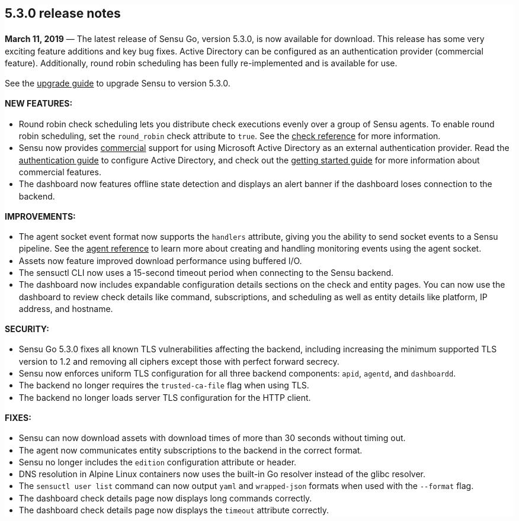 ## 5.3.0 release notes

**March 11, 2019** &mdash; The latest release of Sensu Go, version 5.3.0, is now available for download.
This release has some very exciting feature additions and key bug fixes.
Active Directory can be configured as an authentication provider (commercial feature).
Additionally, round robin scheduling has been fully re-implemented and is available for use.

See the [upgrade guide][1] to upgrade Sensu to version 5.3.0.

**NEW FEATURES:**

- Round robin check scheduling lets you distribute check executions evenly over a group of Sensu agents.
To enable round robin scheduling, set the `round_robin` check attribute to `true`.
See the [check reference][18] for more information.
- Sensu now provides [commercial][19] support for using Microsoft Active Directory as an external authentication provider.
Read the [authentication guide][20] to configure Active Directory, and check out the [getting started guide][19] for more information about commercial features.
- The dashboard now features offline state detection and displays an alert banner if the dashboard loses connection to the backend.

**IMPROVEMENTS:**

- The agent socket event format now supports the `handlers` attribute, giving you the ability to send socket events to a Sensu pipeline.
See the [agent reference][21] to learn more about creating and handling monitoring events using the agent socket.
- Assets now feature improved download performance using buffered I/O.
- The sensuctl CLI now uses a 15-second timeout period when connecting to the Sensu backend.
- The dashboard now includes expandable configuration details sections on the check and entity pages.
You can now use the dashboard to review check details like command, subscriptions, and scheduling as well as entity details like platform, IP address, and hostname.

**SECURITY:**

- Sensu Go 5.3.0 fixes all known TLS vulnerabilities affecting the backend, including increasing the minimum supported TLS version to 1.2 and removing all ciphers except those with perfect forward secrecy.
- Sensu now enforces uniform TLS configuration for all three backend components: `apid`, `agentd`, and `dashboardd`.
- The backend no longer requires the `trusted-ca-file` flag when using TLS.
- The backend no longer loads server TLS configuration for the HTTP client.

**FIXES:**

- Sensu can now download assets with download times of more than 30 seconds without timing out.
- The agent now communicates entity subscriptions to the backend in the correct format.
- Sensu no longer includes the `edition` configuration attribute or header.
- DNS resolution in Alpine Linux containers now uses the built-in Go resolver instead of the glibc resolver.
- The `sensuctl user list` command can now output `yaml` and `wrapped-json` formats when used with the `--format` flag.
- The dashboard check details page now displays long commands correctly.
- The dashboard check details page now displays the `timeout` attribute correctly.


[1]: /sensu-go/latest/operations/maintain-sensu/upgrade/
[2]: https://semver.org/spec/v2.0.0.html
[3]: /sensu-go/5.1/installation/upgrade#upgrading-sensu-backend-binaries-to-5-1-0
[4]: /sensu-go/5.1/reference/agent/
[5]: https://www.github.com/sensu/sensu-go/blob/master/CHANGELOG.md#500---2018-11-30
[6]: https://blog.sensu.io/sensu-go-is-here/
[7]: https://www.github.com/sensu/sandbox/tree/master/sensu-go/core/
[8]: /sensu-go/5.0/installation/install-sensu/
[9]: /sensu-go/5.0/guides/monitor-server-resources/
[10]: /sensu-go/5.1/reference/rbac#managing-users
[11]: /sensu-go/5.1/api/auth/
[12]: /sensu-go/5.1/installation/install-sensu/
[13]: https://nvd.nist.gov/vuln/detail/CVE-2019-6486/
[14]: https://blog.sensu.io/enterprise-features-in-sensu-go/
[15]: https://docs.sensu.io/sensu-go/5.2/reference/checks/#check-output-truncation-attributes
[16]: /sensu-go/5.2/installation/install-sensu/
[17]: /sensu-go/5.2/sensuctl/reference/#global-flags
[18]: /sensu-go/5.3/reference/checks#spec-attributes
[19]: /sensu-go/5.3/getting-started/enterprise/
[20]: /sensu-go/5.3/installation/auth/
[21]: /sensu-go/5.3/reference/agent#creating-monitoring-events-using-the-agent-tcp-and-udp-sockets
[22]: /sensu-go/5.4/api/overview#pagination
[23]: /sensu-go/5.4/dashboard/overview/
[24]: /sensu-go/5.4/reference/backend#dashboard-configuration-flags
[25]: /sensu-go/5.4/guides/securing-sensu/
[26]: /sensu-go/5.4/reference/agent#events-post
[27]: /sensu-go/5.5/reference/tessen/
[28]: https://blog.sensu.io/announcing-tessen-the-sensu-call-home-service/
[29]: /sensu-go/5.5/reference/agent#general-configuration-flags
[30]: /sensu-go/5.5/reference/agent#creating-monitoring-events-using-the-agent-tcp-and-udp-sockets
[31]: /sensu-go/5.4/api/metrics/
[32]: /sensu-go/5.6/dashboard/overview/
[33]: /sensu-go/5.6/getting-started/enterprise/
[34]: /sensu-go/5.6/api/overview#filtering
[35]: /sensu-go/5.6/sensuctl/reference#filtering
[36]: /sensu-go/5.6/api/health/
[37]: /sensu-go/5.6/installation/auth/
[38]: /sensu-go/5.6/installation/auth/#binding-attributes
[39]: /sensu-go/5.6/installation/auth/#active-directory-binding-attributes
[40]: /sensu-go/5.6/reference/agent#general-configuration-flags
[41]: /sensu-go/5.7/installation/install-sensu#windows-agent
[42]: /sensu-go/5.7/reference/agent#operation
[43]: /sensu-go/5.7/api/overview#filtering
[44]: https://discourse.sensu.io/t/introducing-usage-limits-in-the-sensu-go-free-tier/1156/
[45]: /sensu-go/5.8/sensuctl/reference#handling-large-datasets
[46]: /sensu-go/5.8/api/version/
[47]: /sensu-go/5.8/reference/backend#etcd-cipher-suites
[48]: /sensu-go/5.8/reference/tessen/
[49]: /sensu-go/5.8/reference/license/
[50]: /sensu-go/5.8/reference/backend#advanced-configuration-options
[51]: /sensu-go/5.8/installation/upgrade#upgrading-sensu-clusters-from-5-7-0-or-earlier-to-5-8-0-or-later
[52]: /sensu-go/5.9/installation/upgrade/
[53]: /sensu-go/5.9/getting-started/enterprise/
[54]: /sensu-go/5.9/dashboard/overview/
[55]: /sensu-go/5.9/reference/backend#event-logging
[56]: /sensu-go/5.9/installation/platforms/
[57]: /sensu-go/5.9/installation/install-sensu/
[58]: /sensu-go/5.9/reference/events#occurrences-and-occurrences-watermark
[59]: /sensu-go/5.9/installation/upgrade/#upgrading-sensu-clusters-from-5-7-0-or-earlier-to-5-8-0-or-later
[60]: /sensu-go/latest/getting-started/enterprise/
[61]: /sensu-go/5.10/reference/datastore/
[62]: /sensu-go/5.10/api/cluster#the-clusterid-API-endpoint
[63]: /sensu-go/5.10/sensuctl/reference#creating-resources-across-namespaces
[64]: /sensu-go/5.10/reference/rbac/#assigning-group-permissions-across-all-namespaces
[65]: /sensu-go/5.10/dashboard/overview/
[66]: /sensu-go/5.10/dashboard/filtering/
[67]: /sensu-go/5.11/dashboard/overview/
[68]: /sensu-go/5.11/getting-started/enterprise/
[69]: /sensu-go/5.11/installation/verify/
[70]: /sensu-go/5.11/reference/assets#examples
[71]: /sensu-go/5.11/reference/agent#disable-assets
[72]: /sensu-go/5.11/sensuctl/reference#deleting-resources
[73]: /sensu-go/5.11/installation/platforms/
[74]: /sensu-go/5.11/installation/auth#active-directory-authentication
[75]: /sensu-go/5.11/api/overview/
[76]: /sensu-go/5.11/sensuctl/reference#view-sensuctl-config
[77]: /sensu-go/5.11/reference/backend#advanced-configuration-options
[78]: /sensu-go/5.12/reference/agent/#allow-list
[79]: /sensu-go/5.14/getting-started/enterprise/
[80]: /sensu-go/5.14/dashboard/overview/
[81]: /sensu-go/5.14/guides/securing-sensu#sensu-agent-tls-authentication
[82]: /sensu-go/5.13/reference/entities/
[83]: /sensu-go/5.14/reference/backend/#advanced-configuration-options
[84]: /sensu-go/5.14/sensuctl/reference/#exporting-resources
[85]: /sensu-go/5.15/api/federation/
[86]: /sensu-go/5.15/reference/apikeys/
[87]: /sensu-go/5.15/guides/use-apikey-feature/#sensuctl-management-commands
[88]: /sensu-go/5.15/api/overview/#authenticate-with-the-api-key-feature
[89]: /sensu-go/5.15/sensuctl/reference/
[90]: https://sensu.io/contact/
[91]: https://blog.sensu.io/one-year-of-sensu-go/
[92]: /sensu-go/5.15/api/license/
[93]: /sensu-go/5.15/sensuctl/sensuctl-bonsai#extend-sensuctl-with-commands
[94]: /sensu-go/5.15/reference/checks/#cron-scheduling
[95]: /sensu-go/5.15/getting-started/enterprise/
[96]: /sensu-go/5.2/installation/auth/
[97]: https://bonsai.sensu.io/assets/sensu/sensu-servicenow-handler/
[98]: https://bonsai.sensu.io/assets/sensu/sensu-jira-handler/
[99]: /sensu-go/5.2/getting-started/enterprise/
[100]: /sensu-go/5.16/reference/backend/#datastore-and-cluster-configuration-flags
[101]: /sensu-go/5.16/reference/agent/#keepalive-configuration-flags
[102]: /sensu-go/5.16/reference/backend/#initialization
[103]: /sensu-go/5.16/dashboard/overview
[104]: /sensu-go/5.16/
[105]: /sensu-go/5.16/getting-started/enterprise/
[106]: /sensu-go/5.17/commercial/
[107]: /sensu-go/5.17/web-ui/sign-in
[108]: /sensu-go/5.17/api/secrets
[109]: /sensu-go/5.17/reference/backend/#docker-initialization
[110]: /sensu-go/5.17/api/overview/#field-selector
[111]: /sensu-go/5.17/reference/rbac/#cluster-wide-resource-types
[112]: /sensu-go/5.17/api/events/#events-post
[113]: /sensu-go/5.17/sensuctl/reference/#list-commands
[114]: /sensu-go/5.18/api/events#create-a-new-event
[115]: /sensu-go/5.18/commercial/
[116]: /sensu-go/5.18/api#label-selector
[117]: /sensu-go/5.18/api#field-selector
[118]: /sensu-go/5.18/api/events/
[119]: /sensu-go/5.18/api#response-filtering
[120]: /sensu-go/5.18/api/auth#authtest-get
[122]: /sensu-go/5.19/commercial/
[123]: /sensu-go/5.19/web-ui/filter/#save-a-filtered-search
[124]: /sensu-go/5.19/web-ui/
[125]: /sensu-go/5.19/reference/health/
[126]: /sensu-go/5.19/api#response-filtering
[127]: /sensu-go/5.19/sensuctl/filter-responses
[128]: /sensu-go/5.19/web-ui/filter/
[129]: /sensu-go/5.19/sensuctl/create-manage-resources#sensuctl-prune
[130]: /sensu-go/5.19/reference/tessen/
[131]: /sensu-go/5.19/reference/handlers/#pipe-handler-command
[133]: /sensu-go/5.19/platforms/
[134]: /sensu-go/5.19/operations/deploy-sensu/install-sensu/
[135]: /sensu-go/5.19/web-ui/
[136]: /sensu-go/5.19/reference/agent/#configuration-via-flags
[137]: /sensu-go/5.19/reference/backend/#configuration
[138]: /sensu-go/5.20/api#field-selector
[139]: /sensu-go/5.20/reference/backend/#log-rotation
[140]: /sensu-go/5.20/operations/maintain-sensu/troubleshoot/#increment-log-level-verbosity
[141]: /sensu-go/5.20/commercial/
[142]: /sensu-go/5.20/reference/agent/#configuration-via-flags
[143]: /sensu-go/5.20/reference/entities/#processes-attributes
[144]: /sensu-go/5.20/sensuctl/create-manage-resources/#sensuctl-describe-type-resource-types
[145]: /sensu-go/5.20/reference/backend/#configuration-summary
[146]: /sensu-go/5.20/reference/tokens/#manage-assets
[147]: /sensu-go/5.20/reference/tokens/#token-substitution-with-quoted-strings
[148]: /sensu-go/5.20/reference/webconfig/
[149]: /sensu-go/5.20/api/license#get-the-active-license-configuration
[150]: /sensu-go/5.20/reference/license/#view-entity-count-and-entity-limit
[151]: /sensu-go/5.20/reference/license/#entity-limit
[152]: /sensu-go/5.20/web-ui/#federated-webui
[153]: /sensu-go/5.20/web-ui/
[154]: /sensu-go/5.20/sensuctl/sensuctl-bonsai/#extend-sensuctl-with-commands
[155]: /sensu-go/5.20/reference/agent/#discover-processes
[156]: /sensu-go/5.21/reference/license/#view-entity-count-and-entity-limit
[157]: /sensu-go/5.21/reference/agent/#log-level
[158]: /sensu-go/5.21/commercial/
[160]: /sensu-go/5.21/reference/backend#fips-openssl
[161]: /sensu-go/5.21/reference/agent#fips-openssl